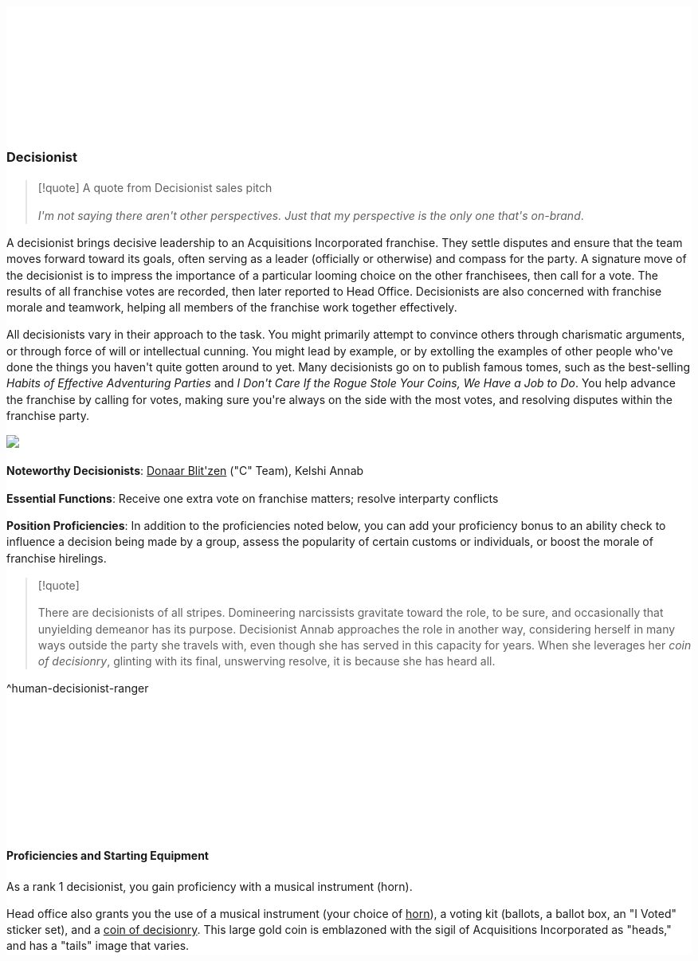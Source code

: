 ![Why Be a Cartographer?](Mechanics/tables/why-be-a-cartographer-ai.md)

### Decisionist

> [!quote] A quote from Decisionist sales pitch  
> 
> *I'm not saying there aren't other perspectives. Just that my perspective is the only one that's on-brand*.

A decisionist brings decisive leadership to an Acquisitions Incorporated franchise. They settle disputes and ensure that the team moves forward toward its goals, often serving as a leader (officially or otherwise) and compass for the party. A signature move of the decisionist is to impress the importance of a particular looming choice on the other franchisees, then call for a vote. The results of all franchise votes are recorded, then later reported to Head Office. Decisionists are also concerned with franchise morale and teamwork, helping all members of the franchise work together effectively.

All decisionists vary in their approach to the task. You might primarily attempt to convince others through charismatic arguments, or through force of will or intellectual cunning. You might lead by example, or by extolling the examples of other people who've done the things you haven't quite gotten around to yet. Many decisionists go on to publish famous tomes, such as the best-selling *Habits of Effective Adventuring Parties* and *I Don't Care If the Rogue Stole Your Coins, We Have a Job to Do*. You help advance the franchise by calling for votes, making sure you're always on the side with the most votes, and resolving disputes within the franchise party.

![](https://raw.githubusercontent.com/5etools-mirror-3/5etools-img/main/book/AI/008-02-07.webp#center)

**Noteworthy Decisionists**: [Donaar Blit'zen](Mechanics/bestiary/npc/donaar-blitzen-ai.md) ("C" Team), Kelshi Annab

**Essential Functions**: Receive one extra vote on franchise matters; resolve interparty conflicts

**Position Proficiencies**: In addition to the proficiencies noted below, you can add your proficiency bonus to an ability check to influence a decision being made by a group, assess the popularity of certain customs or individuals, or boost the morale of franchise hirelings.

> [!quote]  
> 
> There are decisionists of all stripes. Domineering narcissists gravitate toward the role, to be sure, and occasionally that unyielding demeanor has its purpose. Decisionist Annab approaches the role in another way, considering herself in many ways outside the party she travels with, even though she has served in this capacity for years. When she leverages her *coin of decisionry*, glinting with its final, unswerving resolve, it is because she has heard all.

^human-decisionist-ranger

![Decisionist; The Decisonist](Mechanics/tables/decisionist-the-decisonist-ai.md)

#### Proficiencies and Starting Equipment

As a rank 1 decisionist, you gain proficiency with a musical instrument (horn).

Head office also grants you the use of a musical instrument (your choice of [horn](Mechanics/items/horn.md)), a voting kit (ballots, a ballot box, an "I Voted" sticker set), and a [coin of decisionry](Mechanics/items/coin-of-decisionry-ai.md). This large gold coin is emblazoned with the sigil of Acquisitions Incorporated as "heads," and has a "tails" image that varies.
